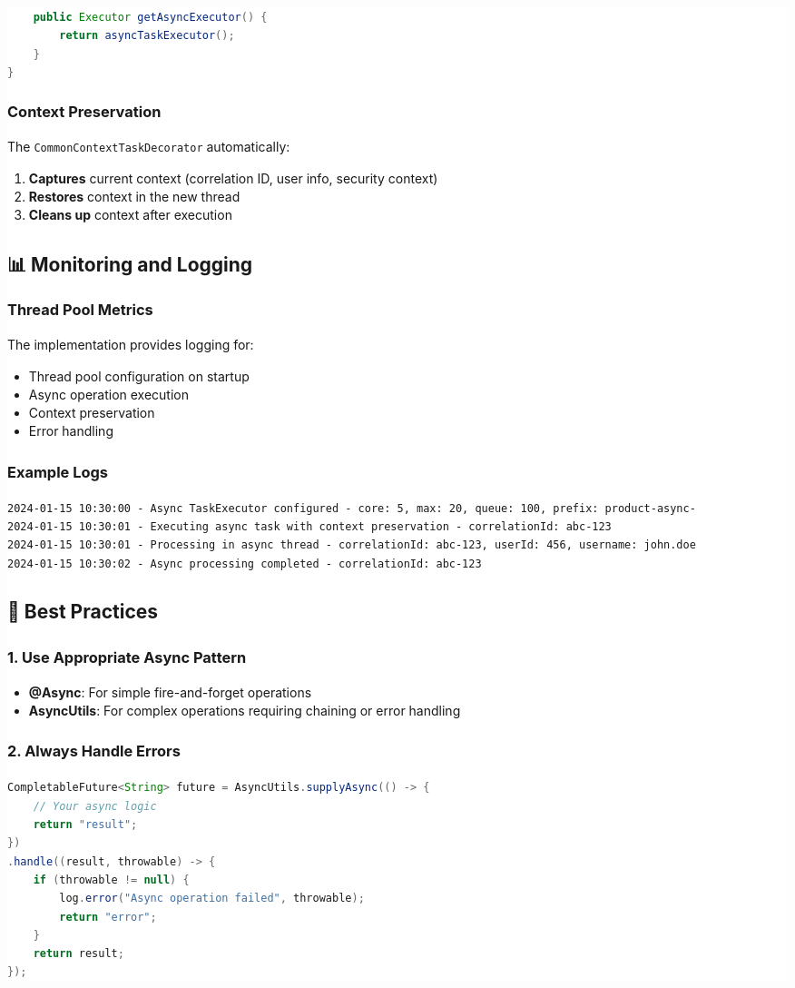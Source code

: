 ```java
    public Executor getAsyncExecutor() {
        return asyncTaskExecutor();
    }
}
```

### Context Preservation

The `CommonContextTaskDecorator` automatically:
1. **Captures** current context (correlation ID, user info, security context)
2. **Restores** context in the new thread
3. **Cleans up** context after execution

## 📊 Monitoring and Logging

### Thread Pool Metrics

The implementation provides logging for:
- Thread pool configuration on startup
- Async operation execution
- Context preservation
- Error handling

### Example Logs

```
2024-01-15 10:30:00 - Async TaskExecutor configured - core: 5, max: 20, queue: 100, prefix: product-async-
2024-01-15 10:30:01 - Executing async task with context preservation - correlationId: abc-123
2024-01-15 10:30:01 - Processing in async thread - correlationId: abc-123, userId: 456, username: john.doe
2024-01-15 10:30:02 - Async processing completed - correlationId: abc-123
```

## 🎯 Best Practices

### 1. Use Appropriate Async Pattern

- **@Async**: For simple fire-and-forget operations
- **AsyncUtils**: For complex operations requiring chaining or error handling

### 2. Always Handle Errors

```java
CompletableFuture<String> future = AsyncUtils.supplyAsync(() -> {
    // Your async logic
    return "result";
})
.handle((result, throwable) -> {
    if (throwable != null) {
        log.error("Async operation failed", throwable);
        return "error";
    }
    return result;
});
```
